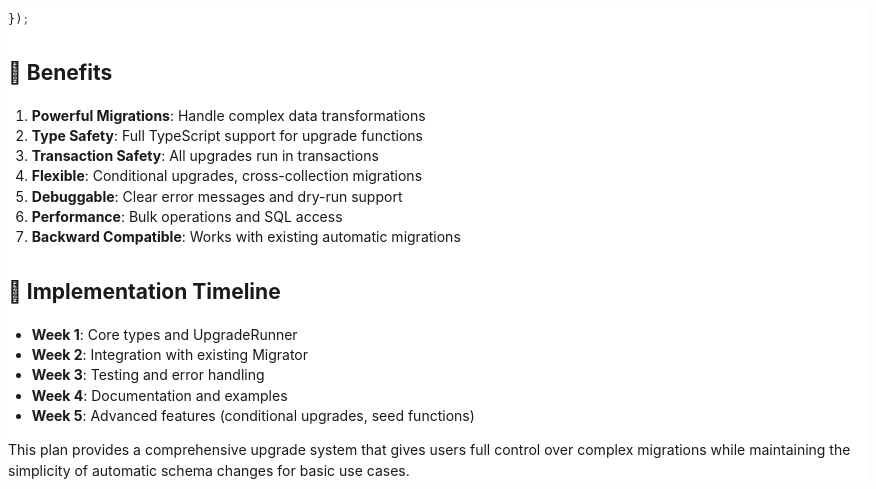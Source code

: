 ```typescript
});
```

## 🚀 Benefits

1. **Powerful Migrations**: Handle complex data transformations
2. **Type Safety**: Full TypeScript support for upgrade functions
3. **Transaction Safety**: All upgrades run in transactions
4. **Flexible**: Conditional upgrades, cross-collection migrations
5. **Debuggable**: Clear error messages and dry-run support
6. **Performance**: Bulk operations and SQL access
7. **Backward Compatible**: Works with existing automatic migrations

## 📅 Implementation Timeline

- **Week 1**: Core types and UpgradeRunner
- **Week 2**: Integration with existing Migrator
- **Week 3**: Testing and error handling
- **Week 4**: Documentation and examples
- **Week 5**: Advanced features (conditional upgrades, seed functions)

This plan provides a comprehensive upgrade system that gives users full control over complex migrations while maintaining the simplicity of automatic schema changes for basic use cases.